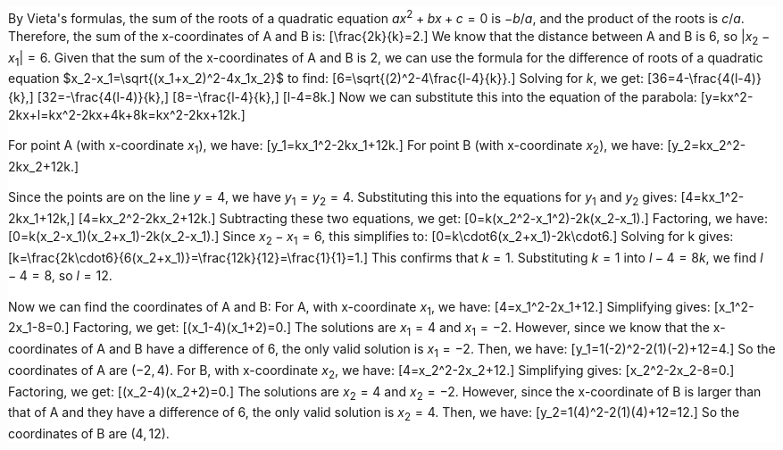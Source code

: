 By Vieta's formulas, the sum of the roots of a quadratic equation $ax^2+bx+c=0$ is $-b/a$, and the product of the roots is $c/a$. Therefore, the sum of the x-coordinates of A and B is:
\[\frac{2k}{k}=2.\]
We know that the distance between A and B is 6, so $|x_2-x_1|=6$. Given that the sum of the x-coordinates of A and B is 2, we can use the formula for the difference of roots of a quadratic equation $x_2-x_1=\sqrt{(x_1+x_2)^2-4x_1x_2}$ to find:
\[6=\sqrt{(2)^2-4\frac{l-4}{k}}.\]
Solving for $k$, we get:
\[36=4-\frac{4(l-4)}{k},\]
\[32=-\frac{4(l-4)}{k},\]
\[8=-\frac{l-4}{k},\]
\[l-4=8k.\]
Now we can substitute this into the equation of the parabola:
\[y=kx^2-2kx+l=kx^2-2kx+4k+8k=kx^2-2kx+12k.\]

For point A (with x-coordinate $x_1$), we have:
\[y_1=kx_1^2-2kx_1+12k.\]
For point B (with x-coordinate $x_2$), we have:
\[y_2=kx_2^2-2kx_2+12k.\]

Since the points are on the line $y=4$, we have $y_1=y_2=4$. Substituting this into the equations for $y_1$ and $y_2$ gives:
\[4=kx_1^2-2kx_1+12k,\]
\[4=kx_2^2-2kx_2+12k.\]
Subtracting these two equations, we get:
\[0=k(x_2^2-x_1^2)-2k(x_2-x_1).\]
Factoring, we have:
\[0=k(x_2-x_1)(x_2+x_1)-2k(x_2-x_1).\]
Since $x_2-x_1=6$, this simplifies to:
\[0=k\cdot6(x_2+x_1)-2k\cdot6.\]
Solving for k gives:
\[k=\frac{2k\cdot6}{6(x_2+x_1)}=\frac{12k}{12}=\frac{1}{1}=1.\]
This confirms that $k=1$. Substituting $k=1$ into $l-4=8k$, we find $l-4=8$, so $l=12$.

Now we can find the coordinates of A and B:
For A, with x-coordinate $x_1$, we have:
\[4=x_1^2-2x_1+12.\]
Simplifying gives:
\[x_1^2-2x_1-8=0.\]
Factoring, we get:
\[(x_1-4)(x_1+2)=0.\]
The solutions are $x_1=4$ and $x_1=-2$. However, since we know that the x-coordinates of A and B have a difference of 6, the only valid solution is $x_1=-2$. Then, we have:
\[y_1=1(-2)^2-2(1)(-2)+12=4.\]
So the coordinates of A are $(-2, 4)$.
For B, with x-coordinate $x_2$, we have:
\[4=x_2^2-2x_2+12.\]
Simplifying gives:
\[x_2^2-2x_2-8=0.\]
Factoring, we get:
\[(x_2-4)(x_2+2)=0.\]
The solutions are $x_2=4$ and $x_2=-2$. However, since the x-coordinate of B is larger than that of A and they have a difference of 6, the only valid solution is $x_2=4$. Then, we have:
\[y_2=1(4)^2-2(1)(4)+12=12.\]
So the coordinates of B are $(4, 12)$.
